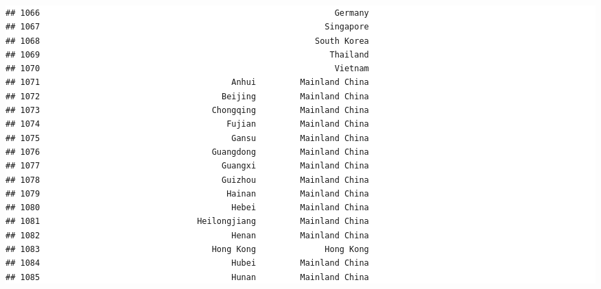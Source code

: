     ## 1066                                                            Germany
    ## 1067                                                          Singapore
    ## 1068                                                        South Korea
    ## 1069                                                           Thailand
    ## 1070                                                            Vietnam
    ## 1071                                       Anhui         Mainland China
    ## 1072                                     Beijing         Mainland China
    ## 1073                                   Chongqing         Mainland China
    ## 1074                                      Fujian         Mainland China
    ## 1075                                       Gansu         Mainland China
    ## 1076                                   Guangdong         Mainland China
    ## 1077                                     Guangxi         Mainland China
    ## 1078                                     Guizhou         Mainland China
    ## 1079                                      Hainan         Mainland China
    ## 1080                                       Hebei         Mainland China
    ## 1081                                Heilongjiang         Mainland China
    ## 1082                                       Henan         Mainland China
    ## 1083                                   Hong Kong              Hong Kong
    ## 1084                                       Hubei         Mainland China
    ## 1085                                       Hunan         Mainland China
